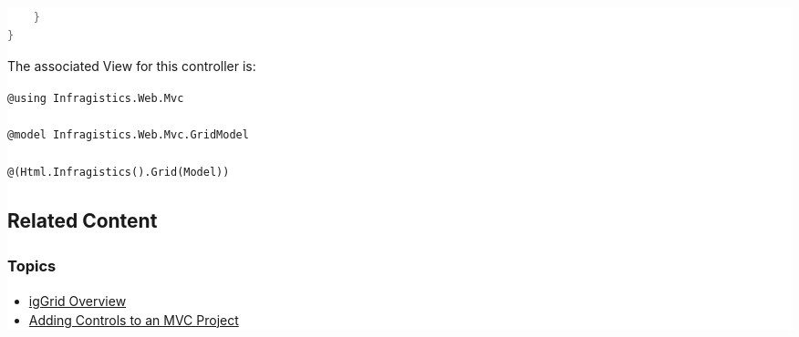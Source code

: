 ```csharp
    }
}
```
The associated View for this controller is:

```html
@using Infragistics.Web.Mvc

@model Infragistics.Web.Mvc.GridModel

@(Html.Infragistics().Grid(Model))
```

## <a id="related-content"></a>Related Content
### <a id="related-topics"></a>Topics
* [igGrid Overview](iggrid-overview.html)
* [Adding Controls to an MVC Project](adding-netadvantage-controls-to-an-mvc-project.html)